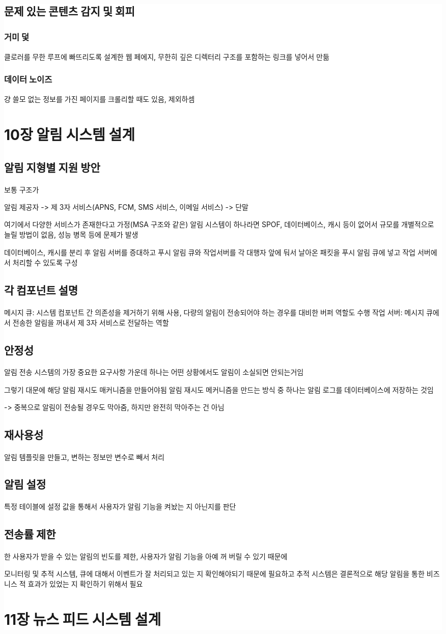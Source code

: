 ## 문제 있는 콘텐츠 감지 및 회피
### 거미 덫
클로러를 무한 루프에 빠뜨리도록 설계한 웹 페에지, 무한히 깊은 디렉터리 구조를 포함하는 링크를 넣어서 만듦

### 데이터 노이즈
걍 쓸모 없는 정보를 가진 페이지를 크롤리할 때도 있음, 제외하셈

# 10장 알림 시스템 설계

## 알림 지형별 지원 방안

보통 구조가

알림 제공자 -> 제 3자 서비스(APNS, FCM, SMS 서비스, 이메일 서비스) -> 단말


여기에서 다양한 서비스가 존재한다고 가정(MSA 구조와 같은)
알림 시스템이 하나라면 SPOF, 데이터베이스, 캐시 등이 없어서 규모를 개별적으로 늘릴 방법이 없음, 성능 병목 등에 문제가 발생


데이터베이스, 캐시를 분리 후 알림 서버를 증대하고 푸시 알림 큐와 작업서버를 각 대행자 앞에 둬서 날아온 패킷을 푸시 알림 큐에 넣고 작업 서버에서 처리할 수 있도록 구성

## 각 컴포넌트 설명
메시지 큐: 시스템 컴포넌트 간 의존성을 제거하기 위해 사용, 다량의 알림이 전송되어야 하는 경우를 대비한 버퍼 역할도 수행
작업 서버: 메시지 큐에서 전송한 알림을 꺼내서 제 3자 서비스로 전달하는 역할

## 안정성

알림 전송 시스템의 가장 중요한 요구사항 가운데 하나는 어떤 상황에서도 알림이 소실되면 안되는거임

그렇기 대문에 해당 알림 재시도 매커니즘을 만들어야됨
알림 재시도 메커니즘을 만드는 방식 중 하나는 알림 로그를 데이터베이스에 저장하는 것임

-> 중복으로 알림이 전송될 경우도 막아줌, 하지만 완전히 막아주는 건 아님

## 재사용성
알림 템플릿을 만들고, 변하는 정보만 변수로 빼서 처리

## 알림 설정
특정 테이블에 설정 값을 통해서 사용자가 알림 기능을 켜놨는 지 아닌지를 판단

## 전송률 제한
한 사용자가 받을 수 있는 알림의 빈도를 제한, 사용자가 알림 기능을 아예 꺼 버릴 수 있기 때문에

모니터링 및 추적 시스템, 큐에 대해서 이벤트가 잘 처리되고 있는 지 확인해야되기 때문에 필요하고 추적 시스템은 결론적으로 해당 알림을 통한 비즈니스 적 효과가 있었는 지 확인하기 위해서 필요

# 11장 뉴스 피드 시스템 설계
